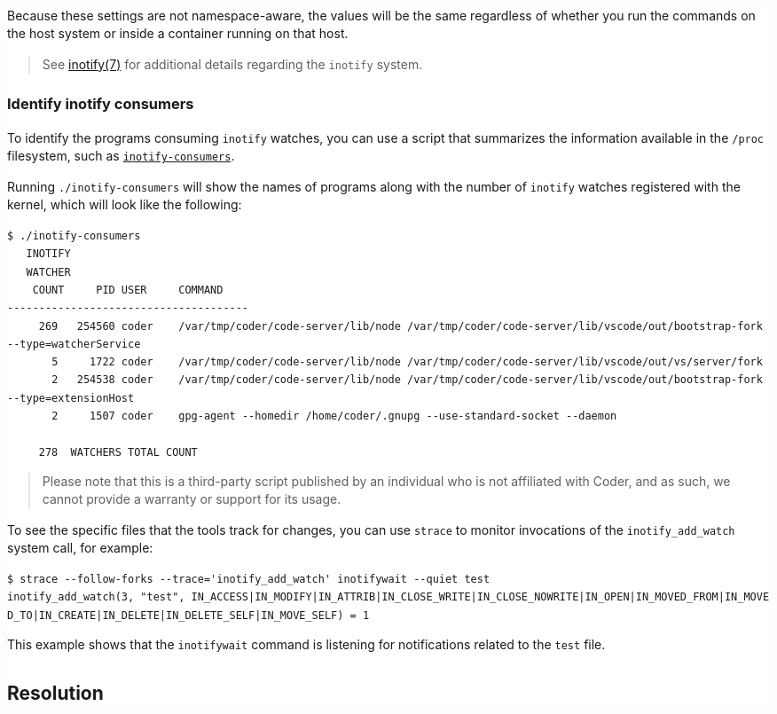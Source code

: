 Because these settings are not namespace-aware, the values will be the same
regardless of whether you run the commands on the host system or inside a
container running on that host.

> See [inotify(7)](https://man7.org/linux/man-pages/man7/inotify.7.html) for
> additional details regarding the `inotify` system.

### Identify inotify consumers

To identify the programs consuming `inotify` watches, you can use a script that
summarizes the information available in the `/proc` filesystem, such as
[`inotify-consumers`].

Running `./inotify-consumers` will show the names of programs along with the
number of `inotify` watches registered with the kernel, which will look like the
following:

```console
$ ./inotify-consumers
   INOTIFY
   WATCHER
    COUNT     PID USER     COMMAND
--------------------------------------
     269   254560 coder    /var/tmp/coder/code-server/lib/node /var/tmp/coder/code-server/lib/vscode/out/bootstrap-fork --type=watcherService
       5     1722 coder    /var/tmp/coder/code-server/lib/node /var/tmp/coder/code-server/lib/vscode/out/vs/server/fork
       2   254538 coder    /var/tmp/coder/code-server/lib/node /var/tmp/coder/code-server/lib/vscode/out/bootstrap-fork --type=extensionHost
       2     1507 coder    gpg-agent --homedir /home/coder/.gnupg --use-standard-socket --daemon

     278  WATCHERS TOTAL COUNT
```

> Please note that this is a third-party script published by an individual who
> is not affiliated with Coder, and as such, we cannot provide a warranty or
> support for its usage.

[`inotify-consumers`]:
  https://github.com/fatso83/dotfiles/blob/master/utils/scripts/inotify-consumers

To see the specific files that the tools track for changes, you can use `strace`
to monitor invocations of the `inotify_add_watch` system call, for example:

```console
$ strace --follow-forks --trace='inotify_add_watch' inotifywait --quiet test
inotify_add_watch(3, "test", IN_ACCESS|IN_MODIFY|IN_ATTRIB|IN_CLOSE_WRITE|IN_CLOSE_NOWRITE|IN_OPEN|IN_MOVED_FROM|IN_MOVED_TO|IN_CREATE|IN_DELETE|IN_DELETE_SELF|IN_MOVE_SELF) = 1
```

This example shows that the `inotifywait` command is listening for notifications
related to the `test` file.

## Resolution


[code-server]: https://github.com/coder/code-server
[`inotify`]: https://en.wikipedia.org/wiki/Inotify
[user workspace setting]: https://code.visualstudio.com/docs/getstarted/settings
[contact us]: https://coder.com/contact